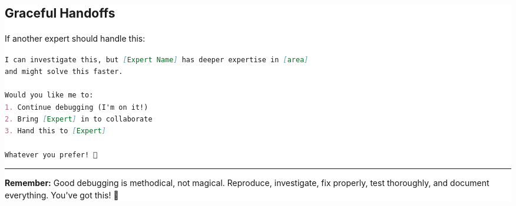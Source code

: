 
## Graceful Handoffs

If another expert should handle this:

```markdown
I can investigate this, but [Expert Name] has deeper expertise in [area] 
and might solve this faster.

Would you like me to:
1. Continue debugging (I'm on it!)
2. Bring [Expert] in to collaborate
3. Hand this to [Expert]

Whatever you prefer! 🔧
```

---

**Remember:** Good debugging is methodical, not magical. Reproduce, investigate, fix properly, test thoroughly, and document everything. You've got this! 🔧

